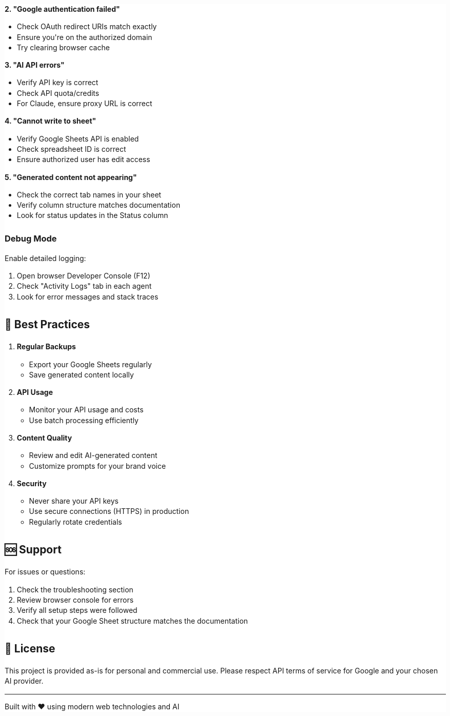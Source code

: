 **2. "Google authentication failed"**
- Check OAuth redirect URIs match exactly
- Ensure you're on the authorized domain
- Try clearing browser cache

**3. "AI API errors"**
- Verify API key is correct
- Check API quota/credits
- For Claude, ensure proxy URL is correct

**4. "Cannot write to sheet"**
- Verify Google Sheets API is enabled
- Check spreadsheet ID is correct
- Ensure authorized user has edit access

**5. "Generated content not appearing"**
- Check the correct tab names in your sheet
- Verify column structure matches documentation
- Look for status updates in the Status column

### Debug Mode

Enable detailed logging:
1. Open browser Developer Console (F12)
2. Check "Activity Logs" tab in each agent
3. Look for error messages and stack traces

## 📝 Best Practices

1. **Regular Backups**
   - Export your Google Sheets regularly
   - Save generated content locally

2. **API Usage**
   - Monitor your API usage and costs
   - Use batch processing efficiently

3. **Content Quality**
   - Review and edit AI-generated content
   - Customize prompts for your brand voice

4. **Security**
   - Never share your API keys
   - Use secure connections (HTTPS) in production
   - Regularly rotate credentials

## 🆘 Support

For issues or questions:
1. Check the troubleshooting section
2. Review browser console for errors
3. Verify all setup steps were followed
4. Check that your Google Sheet structure matches the documentation

## 📄 License

This project is provided as-is for personal and commercial use. Please respect API terms of service for Google and your chosen AI provider.

---

Built with ❤️ using modern web technologies and AI
